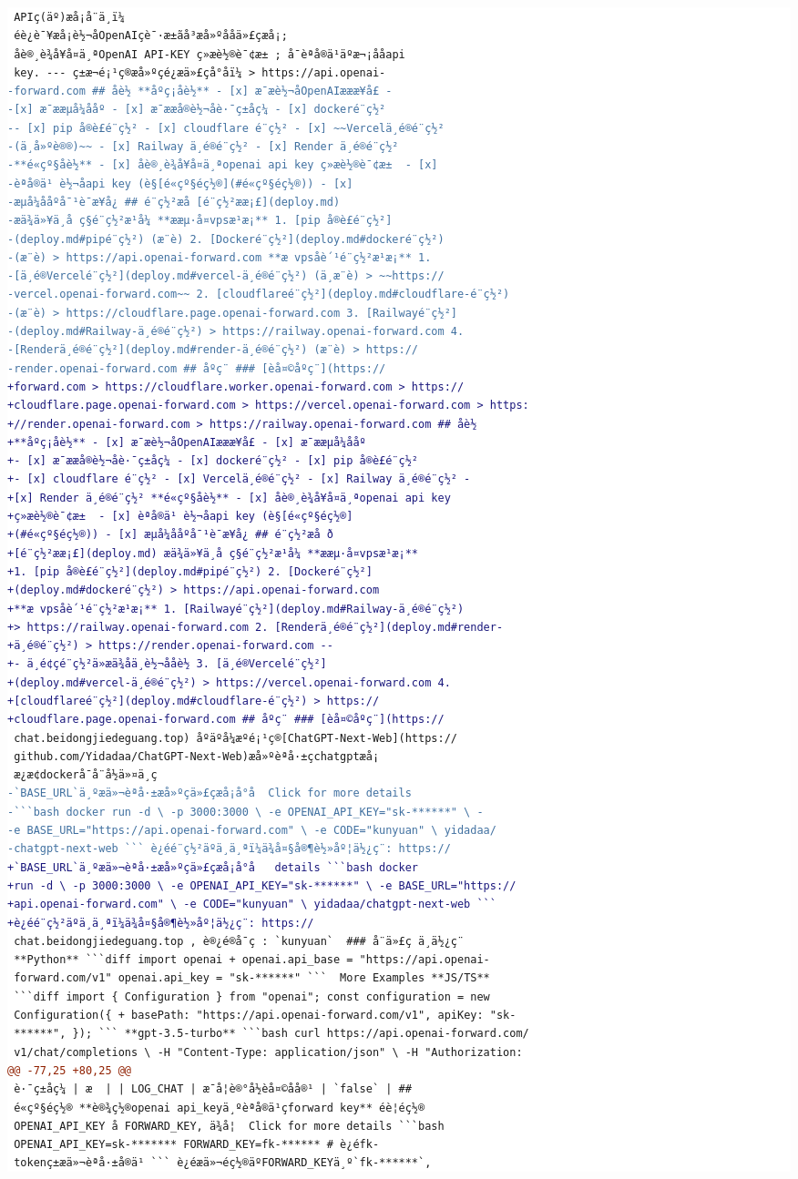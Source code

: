 ```diff
 APIç(äº)æå¡å¨ä¸ï¼
 éè¿è¯¥æå¡è½¬åOpenAIçè¯·æ±ãå³æ­å»ºååä»£çæå¡;
 åè®¸è¾å¥å¤ä¸ªOpenAI API-KEY ç»æè½®è¯¢æ± ; å¯èªå®ä¹äºæ¬¡ååapi
 key. --- ç±æ¬é¡¹ç®æ­å»ºçé¿æä»£çå°åï¼ > https://api.openai-
-forward.com ## åè½ **åºç¡åè½** - [x] æ¯æè½¬åOpenAIæææ¥å£ -
-[x] æ¯ææµå¼ååº - [x] æ¯ææå®è½¬åè·¯ç±åç¼ - [x] dockeré¨ç½²
-- [x] pip å®è£é¨ç½² - [x] cloudflare é¨ç½² - [x] ~~Vercelä¸é®é¨ç½²
-(ä¸å»ºè®®)~~ - [x] Railway ä¸é®é¨ç½² - [x] Render ä¸é®é¨ç½²
-**é«çº§åè½** - [x] åè®¸è¾å¥å¤ä¸ªopenai api key ç»æè½®è¯¢æ±  - [x]
-èªå®ä¹ è½¬åapi key (è§[é«çº§éç½®](#é«çº§éç½®)) - [x]
-æµå¼ååºå¯¹è¯æ¥å¿ ## é¨ç½²æå [é¨ç½²ææ¡£](deploy.md)
-æä¾ä»¥ä¸å ç§é¨ç½²æ¹å¼ **ææµ·å¤vpsæ¹æ¡** 1. [pip å®è£é¨ç½²]
-(deploy.md#pipé¨ç½²) (æ¨è) 2. [Dockeré¨ç½²](deploy.md#dockeré¨ç½²)
-(æ¨è) > https://api.openai-forward.com **æ vpsåè´¹é¨ç½²æ¹æ¡** 1.
-[ä¸é®Vercelé¨ç½²](deploy.md#vercel-ä¸é®é¨ç½²) (ä¸æ¨è) > ~~https://
-vercel.openai-forward.com~~ 2. [cloudflareé¨ç½²](deploy.md#cloudflare-é¨ç½²)
-(æ¨è) > https://cloudflare.page.openai-forward.com 3. [Railwayé¨ç½²]
-(deploy.md#Railway-ä¸é®é¨ç½²) > https://railway.openai-forward.com 4.
-[Renderä¸é®é¨ç½²](deploy.md#render-ä¸é®é¨ç½²) (æ¨è) > https://
-render.openai-forward.com ## åºç¨ ### [èå¤©åºç¨](https://
+forward.com > https://cloudflare.worker.openai-forward.com > https://
+cloudflare.page.openai-forward.com > https://vercel.openai-forward.com > https:
+//render.openai-forward.com > https://railway.openai-forward.com ## åè½
+**åºç¡åè½** - [x] æ¯æè½¬åOpenAIæææ¥å£ - [x] æ¯ææµå¼ååº
+- [x] æ¯ææå®è½¬åè·¯ç±åç¼ - [x] dockeré¨ç½² - [x] pip å®è£é¨ç½²
+- [x] cloudflare é¨ç½² - [x] Vercelä¸é®é¨ç½² - [x] Railway ä¸é®é¨ç½² -
+[x] Render ä¸é®é¨ç½² **é«çº§åè½** - [x] åè®¸è¾å¥å¤ä¸ªopenai api key
+ç»æè½®è¯¢æ±  - [x] èªå®ä¹ è½¬åapi key (è§[é«çº§éç½®]
+(#é«çº§éç½®)) - [x] æµå¼ååºå¯¹è¯æ¥å¿ ## é¨ç½²æå ð
+[é¨ç½²ææ¡£](deploy.md) æä¾ä»¥ä¸å ç§é¨ç½²æ¹å¼ **ææµ·å¤vpsæ¹æ¡**
+1. [pip å®è£é¨ç½²](deploy.md#pipé¨ç½²) 2. [Dockeré¨ç½²]
+(deploy.md#dockeré¨ç½²) > https://api.openai-forward.com
+**æ vpsåè´¹é¨ç½²æ¹æ¡** 1. [Railwayé¨ç½²](deploy.md#Railway-ä¸é®é¨ç½²)
+> https://railway.openai-forward.com 2. [Renderä¸é®é¨ç½²](deploy.md#render-
+ä¸é®é¨ç½²) > https://render.openai-forward.com --
+- ä¸é¢çé¨ç½²ä»æä¾åä¸è½¬ååè½ 3. [ä¸é®Vercelé¨ç½²]
+(deploy.md#vercel-ä¸é®é¨ç½²) > https://vercel.openai-forward.com 4.
+[cloudflareé¨ç½²](deploy.md#cloudflare-é¨ç½²) > https://
+cloudflare.page.openai-forward.com ## åºç¨ ### [èå¤©åºç¨](https://
 chat.beidongjiedeguang.top) åºäºå¼æºé¡¹ç®[ChatGPT-Next-Web](https://
 github.com/Yidadaa/ChatGPT-Next-Web)æ­å»ºèªå·±çchatgptæå¡
 æ¿æ¢dockerå¯å¨å½ä»¤ä¸­ç
-`BASE_URL`ä¸ºæä»¬èªå·±æ­å»ºçä»£çæå¡å°å  Click for more details
-```bash docker run -d \ -p 3000:3000 \ -e OPENAI_API_KEY="sk-******" \ -
-e BASE_URL="https://api.openai-forward.com" \ -e CODE="kunyuan" \ yidadaa/
-chatgpt-next-web ``` è¿éé¨ç½²äºä¸ä¸ªï¼ä¾å¤§å®¶è½»åº¦ä½¿ç¨: https://
+`BASE_URL`ä¸ºæä»¬èªå·±æ­å»ºçä»£çæå¡å°å   details ```bash docker
+run -d \ -p 3000:3000 \ -e OPENAI_API_KEY="sk-******" \ -e BASE_URL="https://
+api.openai-forward.com" \ -e CODE="kunyuan" \ yidadaa/chatgpt-next-web ```
+è¿éé¨ç½²äºä¸ä¸ªï¼ä¾å¤§å®¶è½»åº¦ä½¿ç¨: https://
 chat.beidongjiedeguang.top , è®¿é®å¯ç : `kunyuan`  ### å¨ä»£ç ä¸­ä½¿ç¨
 **Python** ```diff import openai + openai.api_base = "https://api.openai-
 forward.com/v1" openai.api_key = "sk-******" ```  More Examples **JS/TS**
 ```diff import { Configuration } from "openai"; const configuration = new
 Configuration({ + basePath: "https://api.openai-forward.com/v1", apiKey: "sk-
 ******", }); ``` **gpt-3.5-turbo** ```bash curl https://api.openai-forward.com/
 v1/chat/completions \ -H "Content-Type: application/json" \ -H "Authorization:
@@ -77,25 +80,25 @@
 è·¯ç±åç¼ | æ  | | LOG_CHAT | æ¯å¦è®°å½èå¤©åå®¹ | `false` | ##
 é«çº§éç½® **è®¾ç½®openai api_keyä¸ºèªå®ä¹çforward key** éè¦éç½®
 OPENAI_API_KEY å FORWARD_KEY, ä¾å¦  Click for more details ```bash
 OPENAI_API_KEY=sk-******* FORWARD_KEY=fk-****** # è¿éfk-
 tokenç±æä»¬èªå·±å®ä¹ ``` è¿éæä»¬éç½®äºFORWARD_KEYä¸º`fk-******`,
```